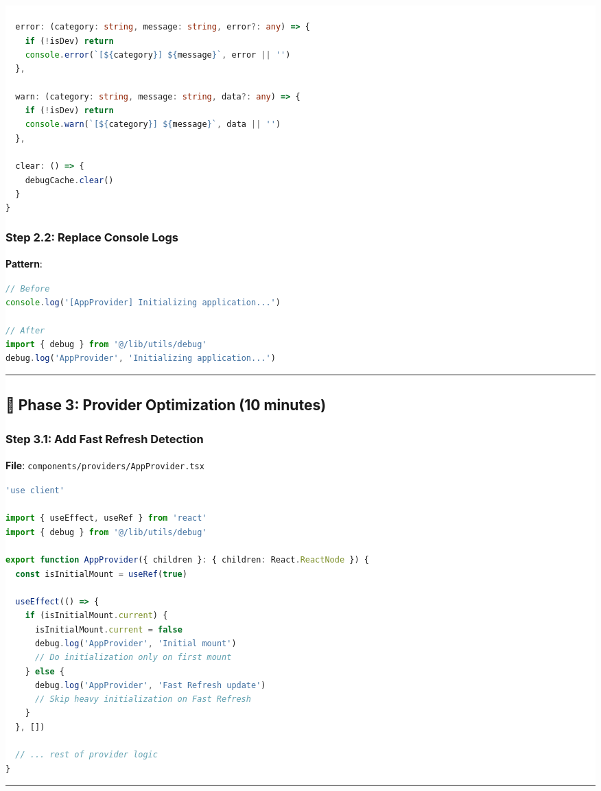 ```typescript
  
  error: (category: string, message: string, error?: any) => {
    if (!isDev) return
    console.error(`[${category}] ${message}`, error || '')
  },
  
  warn: (category: string, message: string, data?: any) => {
    if (!isDev) return
    console.warn(`[${category}] ${message}`, data || '')
  },
  
  clear: () => {
    debugCache.clear()
  }
}
```

### Step 2.2: Replace Console Logs
**Pattern**:
```typescript
// Before
console.log('[AppProvider] Initializing application...')

// After
import { debug } from '@/lib/utils/debug'
debug.log('AppProvider', 'Initializing application...')
```

---

## 🔄 Phase 3: Provider Optimization (10 minutes)

### Step 3.1: Add Fast Refresh Detection
**File**: `components/providers/AppProvider.tsx`
```typescript
'use client'

import { useEffect, useRef } from 'react'
import { debug } from '@/lib/utils/debug'

export function AppProvider({ children }: { children: React.ReactNode }) {
  const isInitialMount = useRef(true)
  
  useEffect(() => {
    if (isInitialMount.current) {
      isInitialMount.current = false
      debug.log('AppProvider', 'Initial mount')
      // Do initialization only on first mount
    } else {
      debug.log('AppProvider', 'Fast Refresh update')
      // Skip heavy initialization on Fast Refresh
    }
  }, [])
  
  // ... rest of provider logic
}
```

---